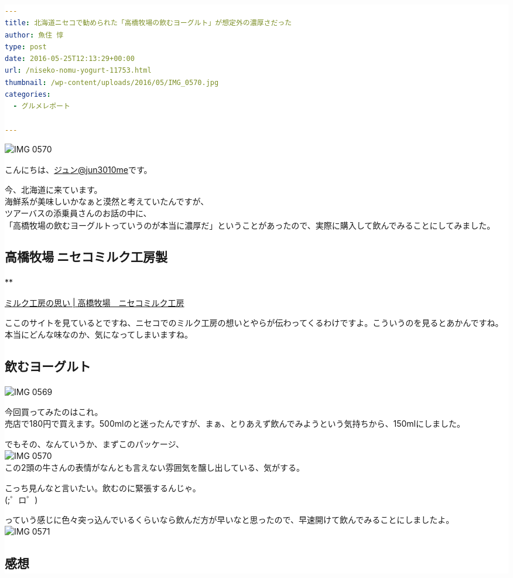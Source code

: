 ```yaml
---
title: 北海道ニセコで勧められた「高橋牧場の飲むヨーグルト」が想定外の濃厚さだった
author: 魚住 惇
type: post
date: 2016-05-25T12:13:29+00:00
url: /niseko-nomu-yogurt-11753.html
thumbnail: /wp-content/uploads/2016/05/IMG_0570.jpg
categories:
  - グルメレポート

---
```

<img decoding="async" loading="lazy" src="/wp-content/uploads/2016/05/IMG_0570.jpg" alt="IMG 0570" title="IMG_0570.JPG" border="0" width="600" height="450" />  


こんにちは、[ジュン@jun3010me][1]です。

今、北海道に来ています。  
海鮮系が美味しいかなぁと漠然と考えていたんですが、  
ツアーバスの添乗員さんのお話の中に、  
「高橋牧場の飲むヨーグルトっていうのが本当に濃厚だ」ということがあったので、実際に購入して飲んでみることにしてみました。

## 高橋牧場 ニセコミルク工房製

**</p> 

<a href="http://www.milk-kobo.com/sub2.html" target="_blank">ミルク工房の思い | 高橋牧場　ニセコミルク工房</a>

</b>  
ここのサイトを見ているとですね、ニセコでのミルク工房の想いとやらが伝わってくるわけですよ。こういうのを見るとあかんですね。本当にどんな味なのか、気になってしまいますね。

## 飲むヨーグルト

<img decoding="async" loading="lazy" src="/wp-content/uploads/2016/05/IMG_0569.jpg" alt="IMG 0569" title="IMG_0569.JPG" border="0" width="600" height="450" />  
  
今回買ってみたのはこれ。  
売店で180円で買えます。500mlのと迷ったんですが、まぁ、とりあえず飲んでみようという気持ちから、150mlにしました。

でもその、なんていうか、まずこのパッケージ、  
<img decoding="async" loading="lazy" src="/wp-content/uploads/2016/05/IMG_0570.jpg" alt="IMG 0570" title="IMG_0570.JPG" border="0" width="600" height="450" />  
この2頭の牛さんの表情がなんとも言えない雰囲気を醸し出している、気がする。

こっち見んなと言いたい。飲むのに緊張するんじゃ。  
(;゜ロ゜)

っていう感じに色々突っ込んでいるくらいなら飲んだ方が早いなと思ったので、早速開けて飲んでみることにしましたよ。  
<img decoding="async" loading="lazy" src="/wp-content/uploads/2016/05/IMG_0571-1.jpg" alt="IMG 0571" title="IMG_0571.JPG" border="0" width="600" height="450" />  


## 感想


 [1]: https://twitter.com/jun3010me